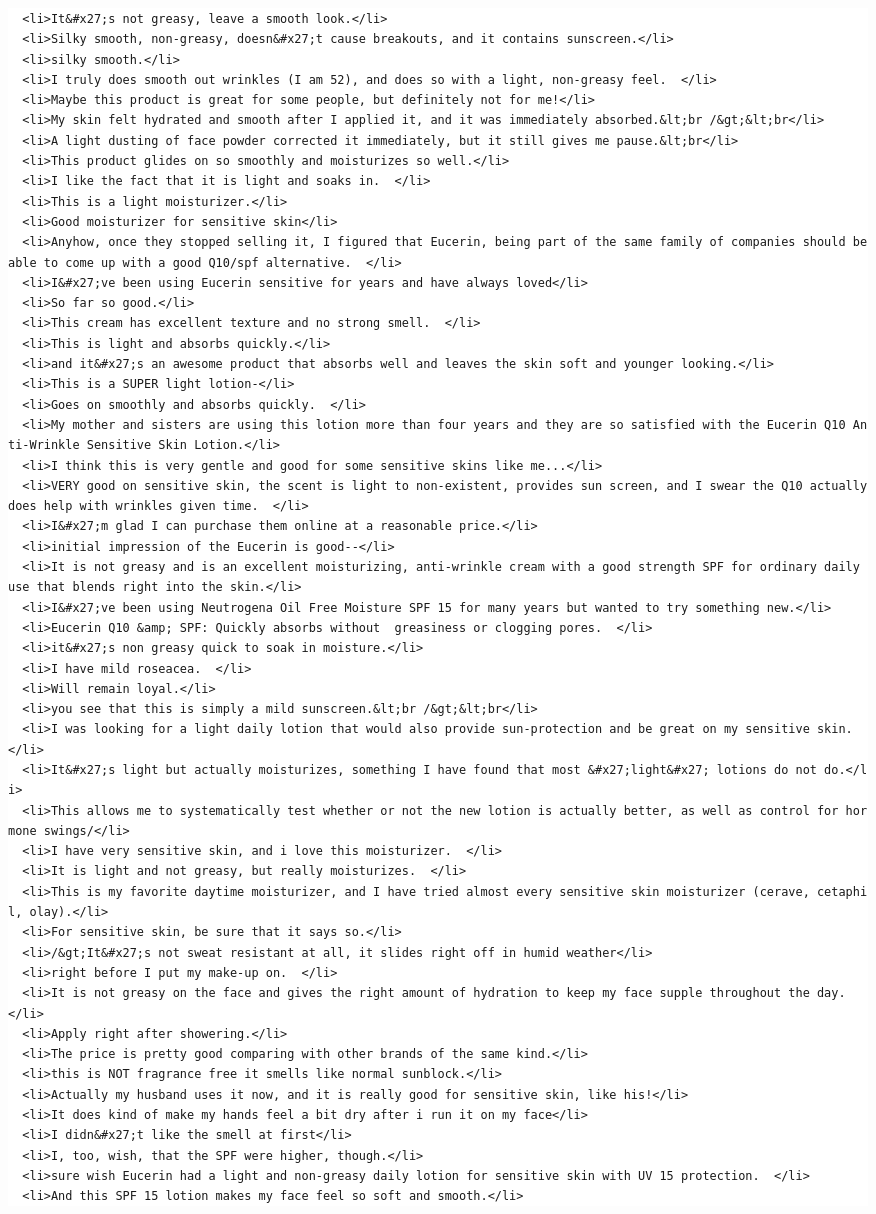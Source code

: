       <li>It&#x27;s not greasy, leave a smooth look.</li>
      <li>Silky smooth, non-greasy, doesn&#x27;t cause breakouts, and it contains sunscreen.</li>
      <li>silky smooth.</li>
      <li>I truly does smooth out wrinkles (I am 52), and does so with a light, non-greasy feel.  </li>
      <li>Maybe this product is great for some people, but definitely not for me!</li>
      <li>My skin felt hydrated and smooth after I applied it, and it was immediately absorbed.&lt;br /&gt;&lt;br</li>
      <li>A light dusting of face powder corrected it immediately, but it still gives me pause.&lt;br</li>
      <li>This product glides on so smoothly and moisturizes so well.</li>
      <li>I like the fact that it is light and soaks in.  </li>
      <li>This is a light moisturizer.</li>
      <li>Good moisturizer for sensitive skin</li>
      <li>Anyhow, once they stopped selling it, I figured that Eucerin, being part of the same family of companies should be able to come up with a good Q10/spf alternative.  </li>
      <li>I&#x27;ve been using Eucerin sensitive for years and have always loved</li>
      <li>So far so good.</li>
      <li>This cream has excellent texture and no strong smell.  </li>
      <li>This is light and absorbs quickly.</li>
      <li>and it&#x27;s an awesome product that absorbs well and leaves the skin soft and younger looking.</li>
      <li>This is a SUPER light lotion-</li>
      <li>Goes on smoothly and absorbs quickly.  </li>
      <li>My mother and sisters are using this lotion more than four years and they are so satisfied with the Eucerin Q10 Anti-Wrinkle Sensitive Skin Lotion.</li>
      <li>I think this is very gentle and good for some sensitive skins like me...</li>
      <li>VERY good on sensitive skin, the scent is light to non-existent, provides sun screen, and I swear the Q10 actually does help with wrinkles given time.  </li>
      <li>I&#x27;m glad I can purchase them online at a reasonable price.</li>
      <li>initial impression of the Eucerin is good--</li>
      <li>It is not greasy and is an excellent moisturizing, anti-wrinkle cream with a good strength SPF for ordinary daily use that blends right into the skin.</li>
      <li>I&#x27;ve been using Neutrogena Oil Free Moisture SPF 15 for many years but wanted to try something new.</li>
      <li>Eucerin Q10 &amp; SPF: Quickly absorbs without  greasiness or clogging pores.  </li>
      <li>it&#x27;s non greasy quick to soak in moisture.</li>
      <li>I have mild roseacea.  </li>
      <li>Will remain loyal.</li>
      <li>you see that this is simply a mild sunscreen.&lt;br /&gt;&lt;br</li>
      <li>I was looking for a light daily lotion that would also provide sun-protection and be great on my sensitive skin.  </li>
      <li>It&#x27;s light but actually moisturizes, something I have found that most &#x27;light&#x27; lotions do not do.</li>
      <li>This allows me to systematically test whether or not the new lotion is actually better, as well as control for hormone swings/</li>
      <li>I have very sensitive skin, and i love this moisturizer.  </li>
      <li>It is light and not greasy, but really moisturizes.  </li>
      <li>This is my favorite daytime moisturizer, and I have tried almost every sensitive skin moisturizer (cerave, cetaphil, olay).</li>
      <li>For sensitive skin, be sure that it says so.</li>
      <li>/&gt;It&#x27;s not sweat resistant at all, it slides right off in humid weather</li>
      <li>right before I put my make-up on.  </li>
      <li>It is not greasy on the face and gives the right amount of hydration to keep my face supple throughout the day.  </li>
      <li>Apply right after showering.</li>
      <li>The price is pretty good comparing with other brands of the same kind.</li>
      <li>this is NOT fragrance free it smells like normal sunblock.</li>
      <li>Actually my husband uses it now, and it is really good for sensitive skin, like his!</li>
      <li>It does kind of make my hands feel a bit dry after i run it on my face</li>
      <li>I didn&#x27;t like the smell at first</li>
      <li>I, too, wish, that the SPF were higher, though.</li>
      <li>sure wish Eucerin had a light and non-greasy daily lotion for sensitive skin with UV 15 protection.  </li>
      <li>And this SPF 15 lotion makes my face feel so soft and smooth.</li>